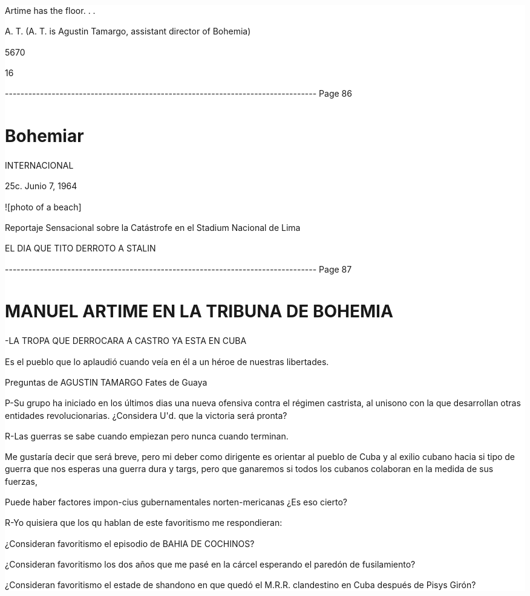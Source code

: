 Artime has the floor. . .

A. T.
(A. T. is Agustin Tamargo, assistant director of Bohemia)

5670

16


-------------------------------------------------------------------------------- Page 86

# Bohemiar

INTERNACIONAL

25c.
Junio 7, 1964

![photo of a beach]

Reportaje Sensacional sobre la Catástrofe en el Stadium Nacional de Lima

EL DIA QUE TITO DERROTO A STALIN


-------------------------------------------------------------------------------- Page 87

# MANUEL ARTIME EN LA TRIBUNA DE BOHEΜΙΑ

-LA TROPA QUE DERROCARA A CASTRO
YA ESTA EN CUBA

Es el pueblo que lo aplaudió cuando veía en él a un héroe de nuestras libertades.

Preguntas de AGUSTIN TAMARGO Fates de Guaya

P-Su grupo ha iniciado en los últimos dias una nueva ofensiva contra el régimen castrista, al unisono con la que desarrollan otras entidades revolucionarias. ¿Considera U'd. que la victoria será pronta?

R-Las guerras se sabe cuando empiezan pero nunca cuando terminan.

Me gustaría decir que será breve, pero mi deber como dirigente es orientar al pueblo de Cuba y al exilio cubano hacia si tipo de guerra que nos esperas una guerra dura y targs, pero que ganaremos si todos los cubanos colaboran en la medida de sus fuerzas,

Puede haber factores impon-cius gubernamentales norten-mericanas ¿Es eso cierto?

R-Yo quisiera que los qu hablan de este favoritismo me respondieran:

¿Consideran favoritismo el episodio de BAHIA DE COCHINOS?

¿Consideran favoritismo los dos años que me pasé en la cárcel esperando el paredón de fusilamiento?

¿Consideran favoritismo el estade de shandono en que quedó el M.R.R. clandestino en Cuba después de Pisys Girón?

